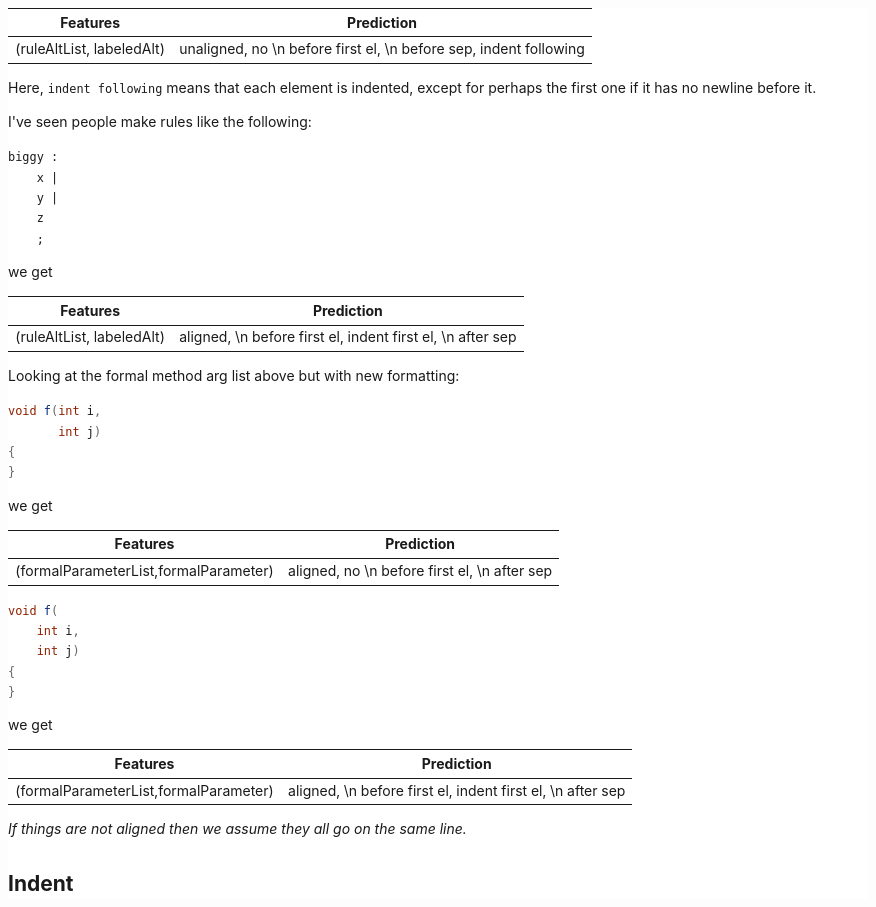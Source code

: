 | Features      | Prediction |
| ------------- |:-------------:|
|(ruleAltList, labeledAlt) | unaligned, no \n before first el, \n before sep, indent following|

Here, `indent following` means that each element is indented, except for perhaps the first one if it has no newline before it.

I've seen people make rules like the following:

```
biggy :
	x |
	y |
	z
	;
```

we get

| Features      | Prediction |
| ------------- |:-------------:|
|(ruleAltList, labeledAlt) | aligned, \n before first el, indent first el, \n after sep|

Looking at the formal method arg list above but with new formatting:

```java
void f(int i,
       int j) 
{
}
```

we get

| Features      | Prediction |
| ------------- |:-------------:|
|(formalParameterList,formalParameter) | aligned, no \n before first el, \n after sep|

```java
void f(
	int i,
	int j) 
{
}
```

we get

| Features      | Prediction |
| ------------- |:-------------:|
|(formalParameterList,formalParameter) | aligned, \n before first el, indent first el, \n after sep|

*If things are not aligned then we assume they all go on the same line.*

## Indent
